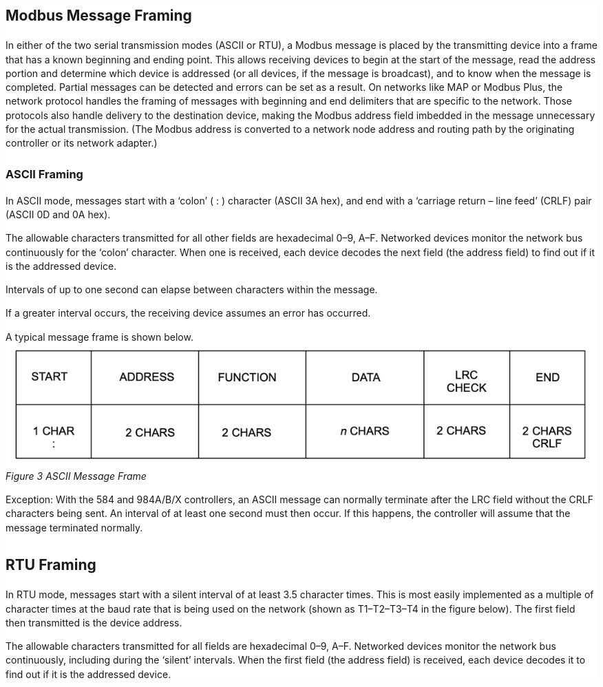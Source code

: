 ## Modbus Message Framing
In either of the two serial transmission modes (ASCII or RTU), a Modbus message
is placed by the transmitting device into a frame that has a known beginning and
ending point. This allows receiving devices to begin at the start of the message,
read the address portion and determine which device is addressed (or all devices,
if the message is broadcast), and to know when the message is completed.
Partial messages can be detected and errors can be set as a result.
On networks like MAP or Modbus Plus, the network protocol handles the framing
of messages with beginning and end delimiters that are specific to the network.
Those protocols also handle delivery to the destination device, making the
Modbus address field imbedded in the message unnecessary for the actual
transmission. (The Modbus address is converted to a network node address and
routing path by the originating controller or its network adapter.)
### ASCII Framing
In ASCII mode, messages start with a ‘colon’ ( : ) character (ASCII 3A hex), and
end with a ‘carriage return – line feed’ (CRLF) pair (ASCII 0D and 0A hex).

The allowable characters transmitted for all other fields are hexadecimal 0–9, A–F.
Networked devices monitor the network bus continuously for the ‘colon’ character.
When one is received, each device decodes the next field (the address field) to
find out if it is the addressed device.

Intervals of up to one second can elapse between characters within the message.

If a greater interval occurs, the receiving device assumes an error has occurred.

A typical message frame is shown below.
![alt text](image-2.png)
*Figure 3 ASCII Message Frame*

Exception: With the 584 and 984A/B/X controllers, an ASCII message can
normally terminate after the LRC field without the CRLF characters being sent.
An interval of at least one second must then occur. If this happens, the controller
will assume that the message terminated normally.
## RTU Framing
In RTU mode, messages start with a silent interval of at least 3.5 character times.
This is most easily implemented as a multiple of character times at the baud rate
that is being used on the network (shown as T1–T2–T3–T4 in the figure below).
The first field then transmitted is the device address.

The allowable characters transmitted for all fields are hexadecimal 0–9, A–F.
Networked devices monitor the network bus continuously, including during the
‘silent’ intervals. When the first field (the address field) is received, each device
decodes it to find out if it is the addressed device.
